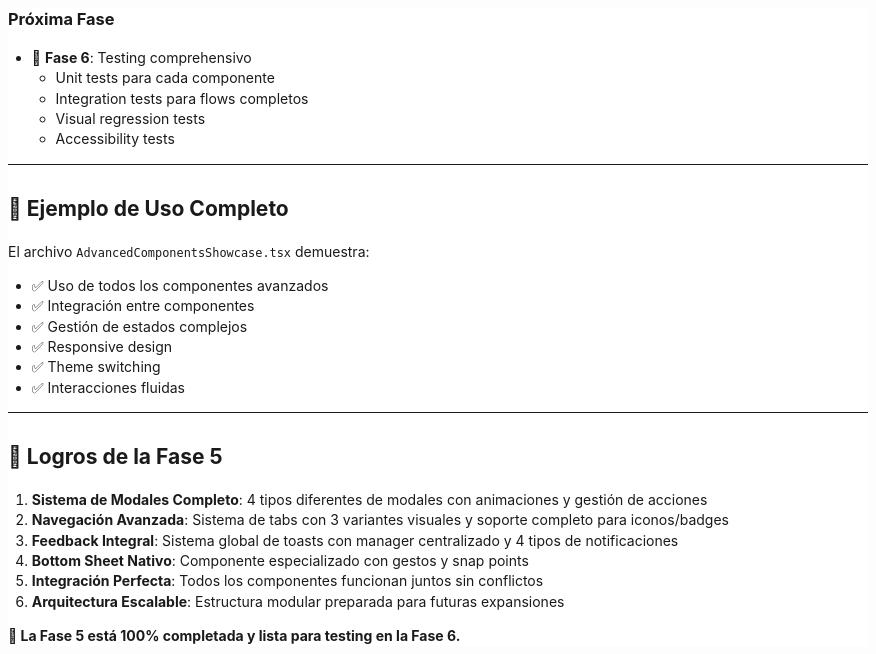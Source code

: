 ### **Próxima Fase**
- 🔄 **Fase 6**: Testing comprehensivo
  - Unit tests para cada componente
  - Integration tests para flows completos
  - Visual regression tests
  - Accessibility tests

---

## 📝 Ejemplo de Uso Completo

El archivo `AdvancedComponentsShowcase.tsx` demuestra:
- ✅ Uso de todos los componentes avanzados
- ✅ Integración entre componentes
- ✅ Gestión de estados complejos
- ✅ Responsive design
- ✅ Theme switching
- ✅ Interacciones fluidas

---

## 🎉 Logros de la Fase 5

1. **Sistema de Modales Completo**: 4 tipos diferentes de modales con animaciones y gestión de acciones
2. **Navegación Avanzada**: Sistema de tabs con 3 variantes visuales y soporte completo para iconos/badges  
3. **Feedback Integral**: Sistema global de toasts con manager centralizado y 4 tipos de notificaciones
4. **Bottom Sheet Nativo**: Componente especializado con gestos y snap points
5. **Integración Perfecta**: Todos los componentes funcionan juntos sin conflictos
6. **Arquitectura Escalable**: Estructura modular preparada para futuras expansiones

**🚀 La Fase 5 está 100% completada y lista para testing en la Fase 6.**
